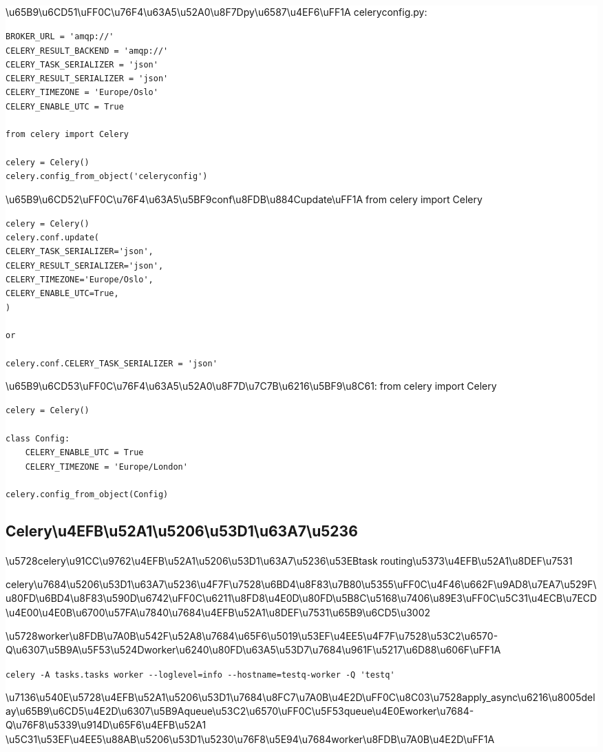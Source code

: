 \u65B9\u6CD51\uFF0C\u76F4\u63A5\u52A0\u8F7Dpy\u6587\u4EF6\uFF1A
    celeryconfig.py:

    BROKER_URL = 'amqp://'
    CELERY_RESULT_BACKEND = 'amqp://'
    CELERY_TASK_SERIALIZER = 'json'
    CELERY_RESULT_SERIALIZER = 'json'
    CELERY_TIMEZONE = 'Europe/Oslo'
    CELERY_ENABLE_UTC = True

    from celery import Celery

    celery = Celery()
    celery.config_from_object('celeryconfig')

\u65B9\u6CD52\uFF0C\u76F4\u63A5\u5BF9conf\u8FDB\u884Cupdate\uFF1A
    from celery import Celery

    celery = Celery()
    celery.conf.update(
    CELERY_TASK_SERIALIZER='json',
    CELERY_RESULT_SERIALIZER='json',
    CELERY_TIMEZONE='Europe/Oslo',
    CELERY_ENABLE_UTC=True,
    )

    or

    celery.conf.CELERY_TASK_SERIALIZER = 'json'

\u65B9\u6CD53\uFF0C\u76F4\u63A5\u52A0\u8F7D\u7C7B\u6216\u5BF9\u8C61:
    from celery import Celery

    celery = Celery()

    class Config:
        CELERY_ENABLE_UTC = True
        CELERY_TIMEZONE = 'Europe/London'

    celery.config_from_object(Config)

Celery\u4EFB\u52A1\u5206\u53D1\u63A7\u5236
-----------------------------
\u5728celery\u91CC\u9762\u4EFB\u52A1\u5206\u53D1\u63A7\u5236\u53EBtask routing\u5373\u4EFB\u52A1\u8DEF\u7531

celery\u7684\u5206\u53D1\u63A7\u5236\u4F7F\u7528\u6BD4\u8F83\u7B80\u5355\uFF0C\u4F46\u662F\u9AD8\u7EA7\u529F\u80FD\u6BD4\u8F83\u590D\u6742\uFF0C\u6211\u8FD8\u4E0D\u80FD\u5B8C\u5168\u7406\u89E3\uFF0C\u5C31\u4ECB\u7ECD\u4E00\u4E0B\u6700\u57FA\u7840\u7684\u4EFB\u52A1\u8DEF\u7531\u65B9\u6CD5\u3002

\u5728worker\u8FDB\u7A0B\u542F\u52A8\u7684\u65F6\u5019\u53EF\u4EE5\u4F7F\u7528\u53C2\u6570-Q\u6307\u5B9A\u5F53\u524Dworker\u6240\u80FD\u63A5\u53D7\u7684\u961F\u5217\u6D88\u606F\uFF1A

    celery -A tasks.tasks worker --loglevel=info --hostname=testq-worker -Q 'testq'

\u7136\u540E\u5728\u4EFB\u52A1\u5206\u53D1\u7684\u8FC7\u7A0B\u4E2D\uFF0C\u8C03\u7528apply_async\u6216\u8005delay\u65B9\u6CD5\u4E2D\u6307\u5B9Aqueue\u53C2\u6570\uFF0C\u5F53queue\u4E0Eworker\u7684-Q\u76F8\u5339\u914D\u65F6\u4EFB\u52A1
\u5C31\u53EF\u4EE5\u88AB\u5206\u53D1\u5230\u76F8\u5E94\u7684worker\u8FDB\u7A0B\u4E2D\uFF1A
